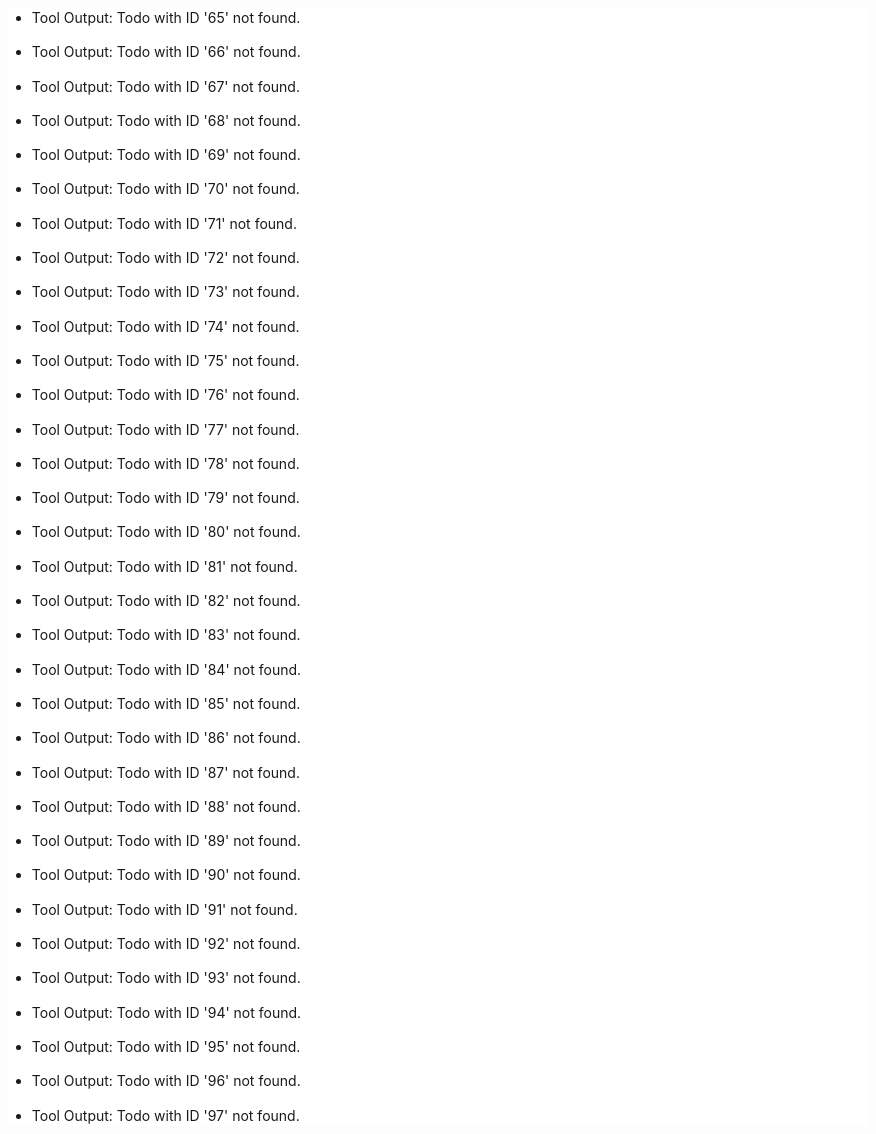 * Tool Output: Todo with ID '65' not found.

* Tool Output: Todo with ID '66' not found.

* Tool Output: Todo with ID '67' not found.

* Tool Output: Todo with ID '68' not found.

* Tool Output: Todo with ID '69' not found.

* Tool Output: Todo with ID '70' not found.

* Tool Output: Todo with ID '71' not found.

* Tool Output: Todo with ID '72' not found.

* Tool Output: Todo with ID '73' not found.

* Tool Output: Todo with ID '74' not found.

* Tool Output: Todo with ID '75' not found.

* Tool Output: Todo with ID '76' not found.

* Tool Output: Todo with ID '77' not found.

* Tool Output: Todo with ID '78' not found.

* Tool Output: Todo with ID '79' not found.

* Tool Output: Todo with ID '80' not found.

* Tool Output: Todo with ID '81' not found.

* Tool Output: Todo with ID '82' not found.

* Tool Output: Todo with ID '83' not found.

* Tool Output: Todo with ID '84' not found.

* Tool Output: Todo with ID '85' not found.

* Tool Output: Todo with ID '86' not found.

* Tool Output: Todo with ID '87' not found.

* Tool Output: Todo with ID '88' not found.

* Tool Output: Todo with ID '89' not found.

* Tool Output: Todo with ID '90' not found.

* Tool Output: Todo with ID '91' not found.

* Tool Output: Todo with ID '92' not found.

* Tool Output: Todo with ID '93' not found.

* Tool Output: Todo with ID '94' not found.

* Tool Output: Todo with ID '95' not found.

* Tool Output: Todo with ID '96' not found.

* Tool Output: Todo with ID '97' not found.
